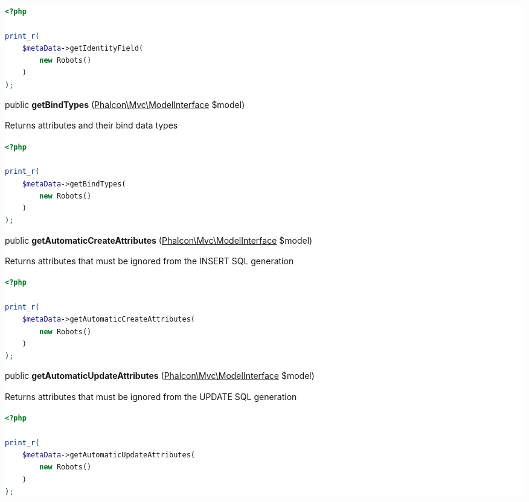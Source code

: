 ```php
<?php

print_r(
    $metaData->getIdentityField(
        new Robots()
    )
);

```



public  **getBindTypes** ([Phalcon\Mvc\ModelInterface](/3.4/en/api/Phalcon_Mvc_ModelInterface) $model)

Returns attributes and their bind data types

```php
<?php

print_r(
    $metaData->getBindTypes(
        new Robots()
    )
);

```



public  **getAutomaticCreateAttributes** ([Phalcon\Mvc\ModelInterface](/3.4/en/api/Phalcon_Mvc_ModelInterface) $model)

Returns attributes that must be ignored from the INSERT SQL generation

```php
<?php

print_r(
    $metaData->getAutomaticCreateAttributes(
        new Robots()
    )
);

```



public  **getAutomaticUpdateAttributes** ([Phalcon\Mvc\ModelInterface](/3.4/en/api/Phalcon_Mvc_ModelInterface) $model)

Returns attributes that must be ignored from the UPDATE SQL generation

```php
<?php

print_r(
    $metaData->getAutomaticUpdateAttributes(
        new Robots()
    )
);

```
